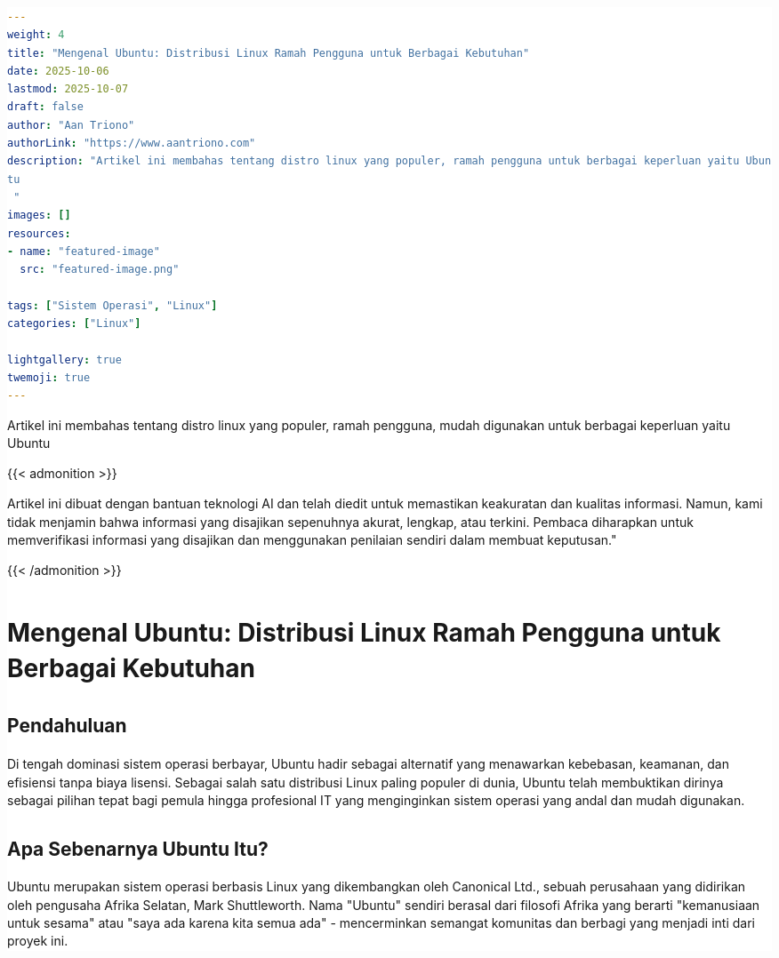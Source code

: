 ```yaml
---
weight: 4
title: "Mengenal Ubuntu: Distribusi Linux Ramah Pengguna untuk Berbagai Kebutuhan"
date: 2025-10-06
lastmod: 2025-10-07
draft: false
author: "Aan Triono"
authorLink: "https://www.aantriono.com"
description: "Artikel ini membahas tentang distro linux yang populer, ramah pengguna untuk berbagai keperluan yaitu Ubuntu
 "
images: []
resources:
- name: "featured-image"
  src: "featured-image.png"

tags: ["Sistem Operasi", "Linux"]
categories: ["Linux"]

lightgallery: true
twemoji: true
---
```

Artikel ini membahas tentang distro linux yang populer, ramah pengguna, mudah digunakan untuk berbagai keperluan yaitu Ubuntu



{{< admonition >}}

Artikel ini dibuat dengan bantuan teknologi AI dan telah diedit untuk memastikan keakuratan dan kualitas informasi. Namun, kami tidak menjamin bahwa informasi yang disajikan sepenuhnya akurat, lengkap, atau terkini. Pembaca diharapkan untuk memverifikasi informasi yang disajikan dan menggunakan penilaian sendiri dalam membuat keputusan."

{{< /admonition >}}

# Mengenal Ubuntu: Distribusi Linux Ramah Pengguna untuk Berbagai Kebutuhan

## Pendahuluan

Di tengah dominasi sistem operasi berbayar, Ubuntu hadir sebagai alternatif yang menawarkan kebebasan, keamanan, dan efisiensi tanpa biaya lisensi. Sebagai salah satu distribusi Linux paling populer di dunia, Ubuntu telah membuktikan dirinya sebagai pilihan tepat bagi pemula hingga profesional IT yang menginginkan sistem operasi yang andal dan mudah digunakan.

## Apa Sebenarnya Ubuntu Itu?

Ubuntu merupakan sistem operasi berbasis Linux yang dikembangkan oleh Canonical Ltd., sebuah perusahaan yang didirikan oleh pengusaha Afrika Selatan, Mark Shuttleworth. Nama "Ubuntu" sendiri berasal dari filosofi Afrika yang berarti "kemanusiaan untuk sesama" atau "saya ada karena kita semua ada" - mencerminkan semangat komunitas dan berbagi yang menjadi inti dari proyek ini.
